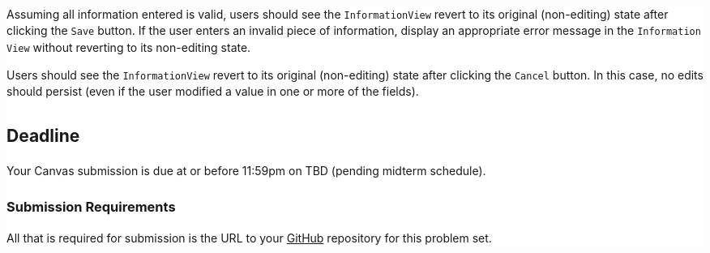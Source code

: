 Assuming all information entered is valid, users should see the `InformationView` revert to its original (non-editing) state after clicking the `Save` button. If the user enters an invalid piece of information, display an appropriate error message in the `InformationView` without reverting to its non-editing state.

Users should see the `InformationView` revert to its original (non-editing) state after clicking the `Cancel` button. In this case, no edits should persist (even if the user modified a value in one or more of the fields).

## Deadline

Your Canvas submission is due at or before 11:59pm on TBD (pending midterm schedule).

### Submission Requirements

All that is required for submission is the URL to your [GitHub](https://github.com/) repository for this problem set.
